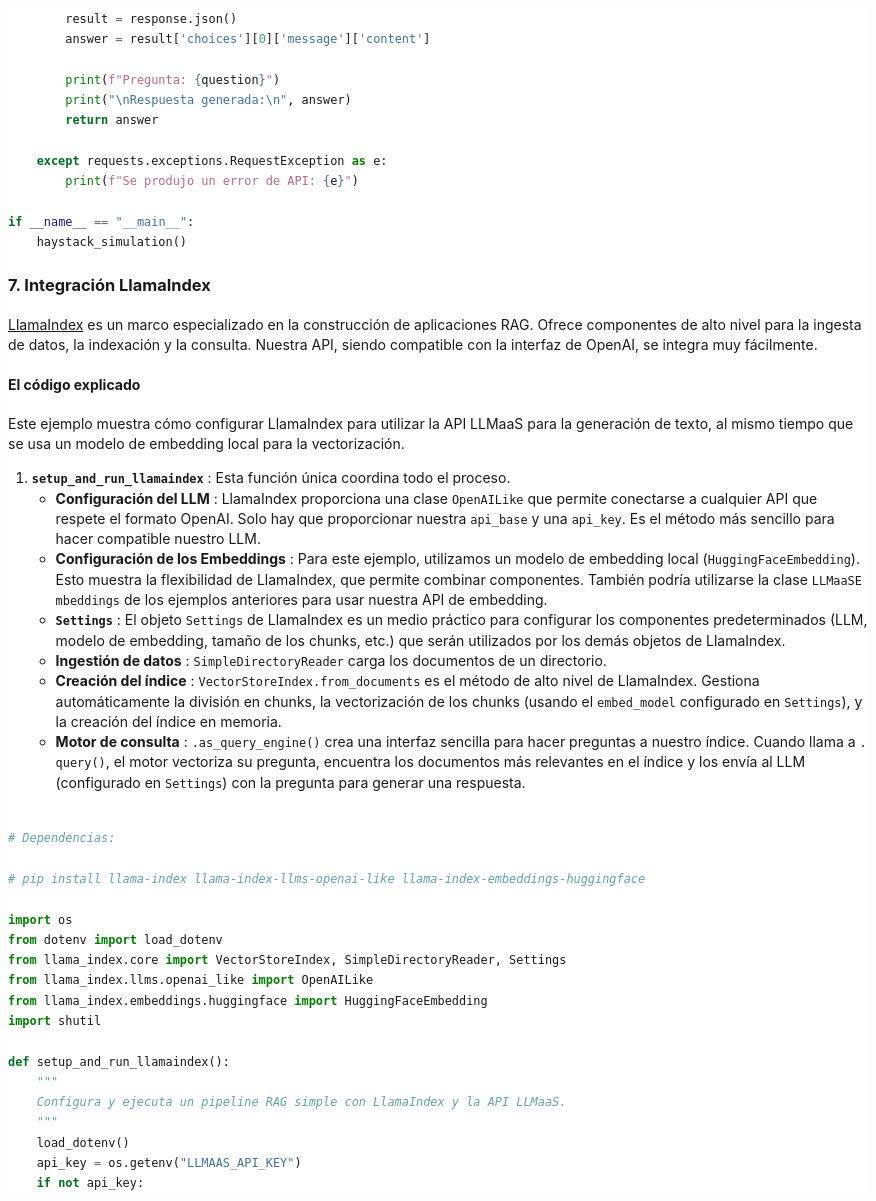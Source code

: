 ```python
        result = response.json()
        answer = result['choices'][0]['message']['content']
        
        print(f"Pregunta: {question}")
        print("\nRespuesta generada:\n", answer)
        return answer
        
    except requests.exceptions.RequestException as e:
        print(f"Se produjo un error de API: {e}")

if __name__ == "__main__":
    haystack_simulation()
```

### 7. Integración LlamaIndex

[LlamaIndex](https://www.llamaindex.ai/) es un marco especializado en la construcción de aplicaciones RAG. Ofrece componentes de alto nivel para la ingesta de datos, la indexación y la consulta. Nuestra API, siendo compatible con la interfaz de OpenAI, se integra muy fácilmente.

#### El código explicado

Este ejemplo muestra cómo configurar LlamaIndex para utilizar la API LLMaaS para la generación de texto, al mismo tiempo que se usa un modelo de embedding local para la vectorización.

1.  **`setup_and_run_llamaindex`** : Esta función única coordina todo el proceso.
    *   **Configuración del LLM** : LlamaIndex proporciona una clase `OpenAILike` que permite conectarse a cualquier API que respete el formato OpenAI. Solo hay que proporcionar nuestra `api_base` y una `api_key`. Es el método más sencillo para hacer compatible nuestro LLM.
    *   **Configuración de los Embeddings** : Para este ejemplo, utilizamos un modelo de embedding local (`HuggingFaceEmbedding`). Esto muestra la flexibilidad de LlamaIndex, que permite combinar componentes. También podría utilizarse la clase `LLMaaSEmbeddings` de los ejemplos anteriores para usar nuestra API de embedding.
    *   **`Settings`** : El objeto `Settings` de LlamaIndex es un medio práctico para configurar los componentes predeterminados (LLM, modelo de embedding, tamaño de los chunks, etc.) que serán utilizados por los demás objetos de LlamaIndex.
    *   **Ingestión de datos** : `SimpleDirectoryReader` carga los documentos de un directorio.
    *   **Creación del índice** : `VectorStoreIndex.from_documents` es el método de alto nivel de LlamaIndex. Gestiona automáticamente la división en chunks, la vectorización de los chunks (usando el `embed_model` configurado en `Settings`), y la creación del índice en memoria.
    *   **Motor de consulta** : `.as_query_engine()` crea una interfaz sencilla para hacer preguntas a nuestro índice. Cuando llama a `.query()`, el motor vectoriza su pregunta, encuentra los documentos más relevantes en el índice y los envía al LLM (configurado en `Settings`) con la pregunta para generar una respuesta.

```python

# Dependencias:

# pip install llama-index llama-index-llms-openai-like llama-index-embeddings-huggingface

import os
from dotenv import load_dotenv
from llama_index.core import VectorStoreIndex, SimpleDirectoryReader, Settings
from llama_index.llms.openai_like import OpenAILike
from llama_index.embeddings.huggingface import HuggingFaceEmbedding
import shutil

def setup_and_run_llamaindex():
    """
    Configura y ejecuta un pipeline RAG simple con LlamaIndex y la API LLMaaS.
    """
    load_dotenv()
    api_key = os.getenv("LLMAAS_API_KEY")
    if not api_key:
```